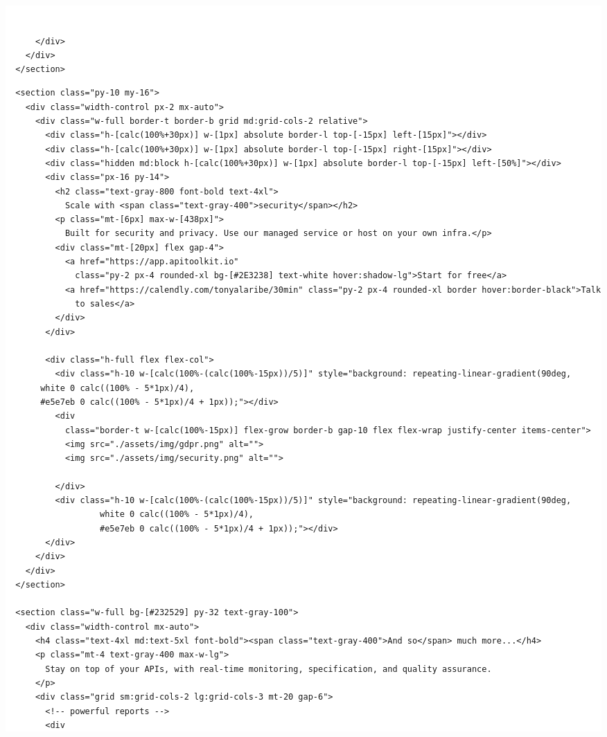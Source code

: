 ``` =html
            

      </div>
    </div>
  </section>
```




``` =html
  <section class="py-10 my-16">
    <div class="width-control px-2 mx-auto">
      <div class="w-full border-t border-b grid md:grid-cols-2 relative">
        <div class="h-[calc(100%+30px)] w-[1px] absolute border-l top-[-15px] left-[15px]"></div>
        <div class="h-[calc(100%+30px)] w-[1px] absolute border-l top-[-15px] right-[15px]"></div>
        <div class="hidden md:block h-[calc(100%+30px)] w-[1px] absolute border-l top-[-15px] left-[50%]"></div>
        <div class="px-16 py-14">
          <h2 class="text-gray-800 font-bold text-4xl">
            Scale with <span class="text-gray-400">security</span></h2>
          <p class="mt-[6px] max-w-[438px]">
            Built for security and privacy. Use our managed service or host on your own infra.</p>
          <div class="mt-[20px] flex gap-4">
            <a href="https://app.apitoolkit.io"
              class="py-2 px-4 rounded-xl bg-[#2E3238] text-white hover:shadow-lg">Start for free</a>
            <a href="https://calendly.com/tonyalaribe/30min" class="py-2 px-4 rounded-xl border hover:border-black">Talk
              to sales</a>
          </div>
        </div>

        <div class="h-full flex flex-col">
          <div class="h-10 w-[calc(100%-(calc(100%-15px))/5)]" style="background: repeating-linear-gradient(90deg,
       white 0 calc((100% - 5*1px)/4),
       #e5e7eb 0 calc((100% - 5*1px)/4 + 1px));"></div>
          <div
            class="border-t w-[calc(100%-15px)] flex-grow border-b gap-10 flex flex-wrap justify-center items-center">
            <img src="./assets/img/gdpr.png" alt="">
            <img src="./assets/img/security.png" alt="">

          </div>
          <div class="h-10 w-[calc(100%-(calc(100%-15px))/5)]" style="background: repeating-linear-gradient(90deg,
                   white 0 calc((100% - 5*1px)/4),
                   #e5e7eb 0 calc((100% - 5*1px)/4 + 1px));"></div>
        </div>
      </div>
    </div>
  </section>

  <section class="w-full bg-[#232529] py-32 text-gray-100">
    <div class="width-control mx-auto">
      <h4 class="text-4xl md:text-5xl font-bold"><span class="text-gray-400">And so</span> much more...</h4>
      <p class="mt-4 text-gray-400 max-w-lg">
        Stay on top of your APIs, with real-time monitoring, specification, and quality assurance.
      </p>
      <div class="grid sm:grid-cols-2 lg:grid-cols-3 mt-20 gap-6">
        <!-- powerful reports -->
        <div
```